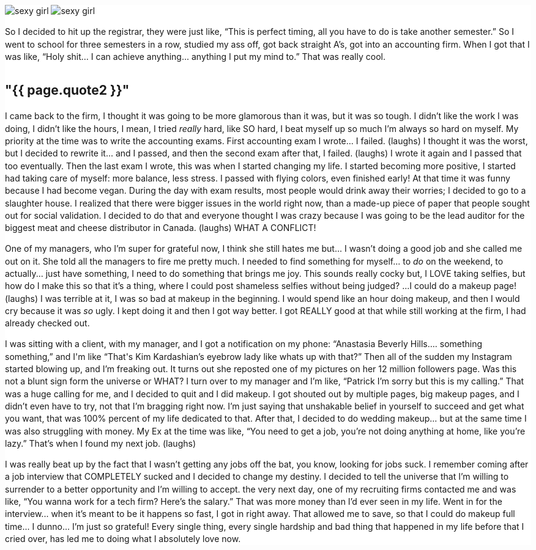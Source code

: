 <div class="profile_double">
  <img src="{{ page.images }}7.jpg" alt="sexy girl">
  <img src="{{ page.images }}8.jpg" alt="sexy girl">
</div>


So I decided to hit up the registrar, they were just like, “This is perfect timing, all you have to do is take another semester.” So I went to school for three semesters in a row, studied my ass off, got back straight A’s, got into an accounting firm. When I got that I was like, “Holy shit… I can achieve anything... anything I put my mind to.” That was really cool.

<div class="quote to-fade-up">
  <h2>"{{ page.quote2 }}"</h2>
</div>

I came back to the firm, I thought it was going to be more glamorous than it was, but it was so tough. I didn’t like the work I was doing, I didn’t like the hours, I mean, I tried <i>really</i> hard, like SO hard, I beat myself up so much I’m always so hard on myself. My priority at the time was to write the accounting exams. First accounting exam I wrote... I failed. (laughs) I thought it was the worst, but I decided to rewrite it... and I passed, and then the second exam after that, I failed. (laughs) I wrote it again and I passed that too eventually. Then the last exam I wrote, this was when I started changing my life. I started becoming more positive, I started had taking care of myself: more balance, less stress. I passed with flying colors, even finished early! At that time it was funny because I had become vegan. During the day with exam results, most people would drink away their worries; I decided to go to a slaughter house. I realized that there were bigger issues in the world right now, than a made-up piece of paper that people sought out for social validation. I decided to do that and everyone thought I was crazy because I was going to be the lead auditor for the biggest meat and cheese distributor in Canada. (laughs) WHAT A CONFLICT!

One of my managers, who I’m super for grateful now, I think she still hates me but... I wasn’t doing a good job and she called me out on it. She told all the managers to fire me pretty much. I needed to find something for myself... to <i>do</i> on the weekend, to actually... just have something, I need to do something that brings me joy. This sounds really cocky but, I LOVE taking selfies, but how do I make this so that it’s a thing, where I could post shameless selfies without being judged? ...I could do a makeup page! (laughs) I was terrible at it, I was so bad at makeup in the beginning. I would spend like an hour doing makeup, and then I would cry because it was <i>so</i> ugly. I kept doing it and then I got way better. I got REALLY good at that while still working at the firm, I had already checked out.

I was sitting with a client, with my manager, and I got a notification on my phone: “Anastasia Beverly Hills…. something something,” and I'm like “That's Kim Kardashian’s eyebrow lady like whats up with that?” Then all of the sudden my Instagram started blowing up, and I’m freaking out. It turns out she reposted one of my pictures on her 12 million followers page. Was this not a blunt sign form the universe or WHAT? I turn over to my manager and I’m like, “Patrick I’m sorry but this is my calling.” That was a huge calling for me, and I decided to quit and I did makeup. I got shouted out by multiple pages, big makeup pages, and I didn’t even have to try, not that I’m bragging right now. I’m just saying that unshakable belief in yourself to succeed and get what you want, that was 100% percent of my life dedicated to that. After that, I decided to do wedding makeup... but at the same time I was also struggling with money. My Ex at the time was like, “You need to get a job, you’re not doing anything at home, like you’re lazy.” That’s when I found my next job. (laughs)

I was really beat up by the fact that I wasn’t getting any jobs off the bat, you know, looking for jobs suck. I remember coming after a job interview that COMPLETELY sucked and I decided to change my destiny. I decided to tell the universe that I’m willing to surrender to a better opportunity and I’m willing to accept. the very next day, one of my recruiting firms contacted me and was like, “You wanna work for a tech firm? Here’s the salary.” That was more money than I’d ever seen in my life. Went in for the interview... when it’s meant to be it happens so fast, I got in right away. That allowed me to save, so that I could do makeup full time... I dunno... I’m just so grateful! Every single thing, every single hardship and bad thing that happened in my life before that I cried over, has led me to doing what I absolutely love now.
